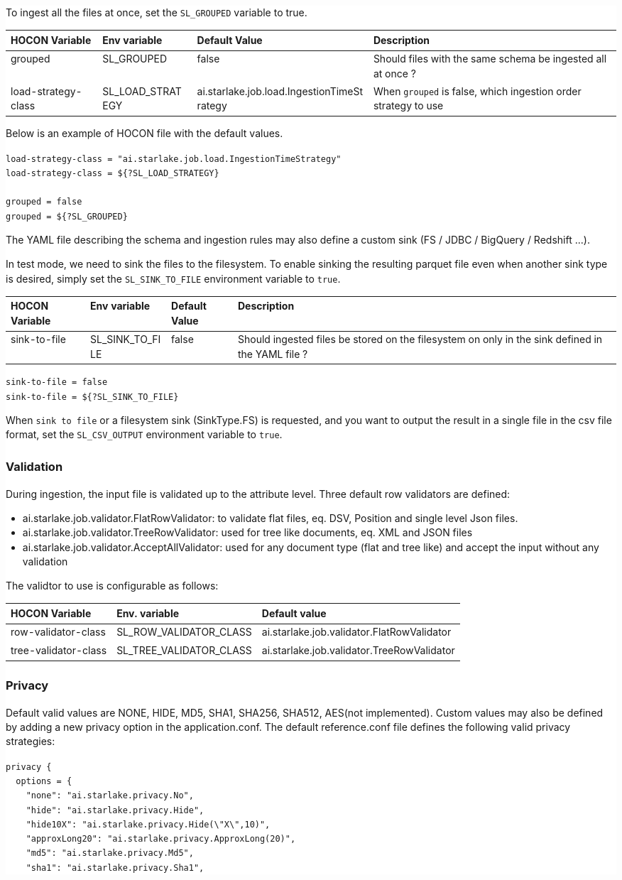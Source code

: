 To ingest all the files at once, set the `SL_GROUPED` variable to true.

|HOCON Variable|Env variable|Default Value|Description
|:--------------|:------------|:-------|:-----------
|grouped|SL_GROUPED|false|Should files with the same schema be ingested all at once ?
|load-strategy-class|SL_LOAD_STRATEGY|ai.starlake.job.load.IngestionTimeStrategy|When `grouped` is false, which ingestion order strategy to use 


Below is an example of HOCON file with the default values.

```hocon
load-strategy-class = "ai.starlake.job.load.IngestionTimeStrategy"
load-strategy-class = ${?SL_LOAD_STRATEGY}

grouped = false
grouped = ${?SL_GROUPED}
```

The YAML file describing the schema and ingestion rules may also define a custom sink (FS / JDBC / BigQuery / Redshift ...). 

In test mode, we need to sink the files to the filesystem. To enable sinking the resulting parquet file even when another sink type is desired, simply
set the `SL_SINK_TO_FILE` environment variable to `true`.

|HOCON Variable|Env variable|Default Value|Description
|:--------------|:------------|:-------|:-----------
|sink-to-file|SL_SINK_TO_FILE|false|Should ingested files be stored on the filesystem on only in the sink defined in the YAML file ?

```hocon
sink-to-file = false
sink-to-file = ${?SL_SINK_TO_FILE}
```

When `sink to file` or a filesystem sink (SinkType.FS) is requested, and you want to output the result in a single file in the csv file format, set the `SL_CSV_OUTPUT` 
environment variable to `true`.

### Validation
During ingestion, the input file is validated up to the attribute level. Three default row validators are defined:

- ai.starlake.job.validator.FlatRowValidator: to validate flat files, eq. DSV, Position and single level Json files.
- ai.starlake.job.validator.TreeRowValidator:  used for tree like documents, eq. XML and JSON files
- ai.starlake.job.validator.AcceptAllValidator: used for any document type (flat and tree like) and accept the input without any validation

The validtor to use is configurable as follows:

HOCON Variable|Env. variable|Default value
:---|:---|:---
row-validator-class|SL_ROW_VALIDATOR_CLASS|ai.starlake.job.validator.FlatRowValidator
tree-validator-class|SL_TREE_VALIDATOR_CLASS|ai.starlake.job.validator.TreeRowValidator

### Privacy
Default valid values are NONE, HIDE, MD5, SHA1, SHA256, SHA512, AES(not implemented). 
Custom values may also be defined by adding a new privacy option in the application.conf. 
The default reference.conf file defines the following valid privacy strategies:
```hocon
privacy {
  options = {
    "none": "ai.starlake.privacy.No",
    "hide": "ai.starlake.privacy.Hide",
    "hide10X": "ai.starlake.privacy.Hide(\"X\",10)",
    "approxLong20": "ai.starlake.privacy.ApproxLong(20)",
    "md5": "ai.starlake.privacy.Md5",
    "sha1": "ai.starlake.privacy.Sha1",
```